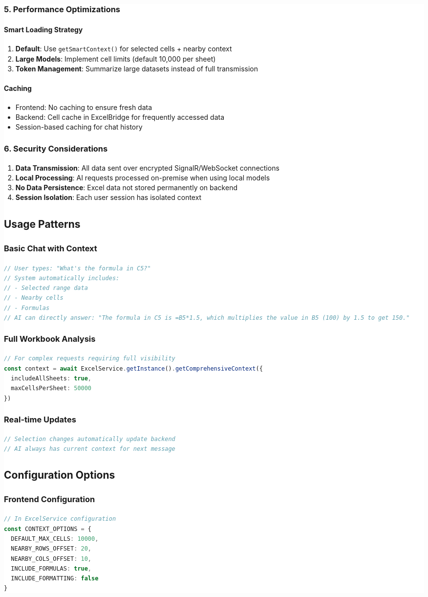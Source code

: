 ### 5. Performance Optimizations

#### Smart Loading Strategy
1. **Default**: Use `getSmartContext()` for selected cells + nearby context
2. **Large Models**: Implement cell limits (default 10,000 per sheet)
3. **Token Management**: Summarize large datasets instead of full transmission

#### Caching
- Frontend: No caching to ensure fresh data
- Backend: Cell cache in ExcelBridge for frequently accessed data
- Session-based caching for chat history

### 6. Security Considerations

1. **Data Transmission**: All data sent over encrypted SignalR/WebSocket connections
2. **Local Processing**: AI requests processed on-premise when using local models
3. **No Data Persistence**: Excel data not stored permanently on backend
4. **Session Isolation**: Each user session has isolated context

## Usage Patterns

### Basic Chat with Context
```typescript
// User types: "What's the formula in C5?"
// System automatically includes:
// - Selected range data
// - Nearby cells
// - Formulas
// AI can directly answer: "The formula in C5 is =B5*1.5, which multiplies the value in B5 (100) by 1.5 to get 150."
```

### Full Workbook Analysis
```typescript
// For complex requests requiring full visibility
const context = await ExcelService.getInstance().getComprehensiveContext({
  includeAllSheets: true,
  maxCellsPerSheet: 50000
})
```

### Real-time Updates
```typescript
// Selection changes automatically update backend
// AI always has current context for next message
```

## Configuration Options

### Frontend Configuration
```typescript
// In ExcelService configuration
const CONTEXT_OPTIONS = {
  DEFAULT_MAX_CELLS: 10000,
  NEARBY_ROWS_OFFSET: 20,
  NEARBY_COLS_OFFSET: 10,
  INCLUDE_FORMULAS: true,
  INCLUDE_FORMATTING: false
}
```

